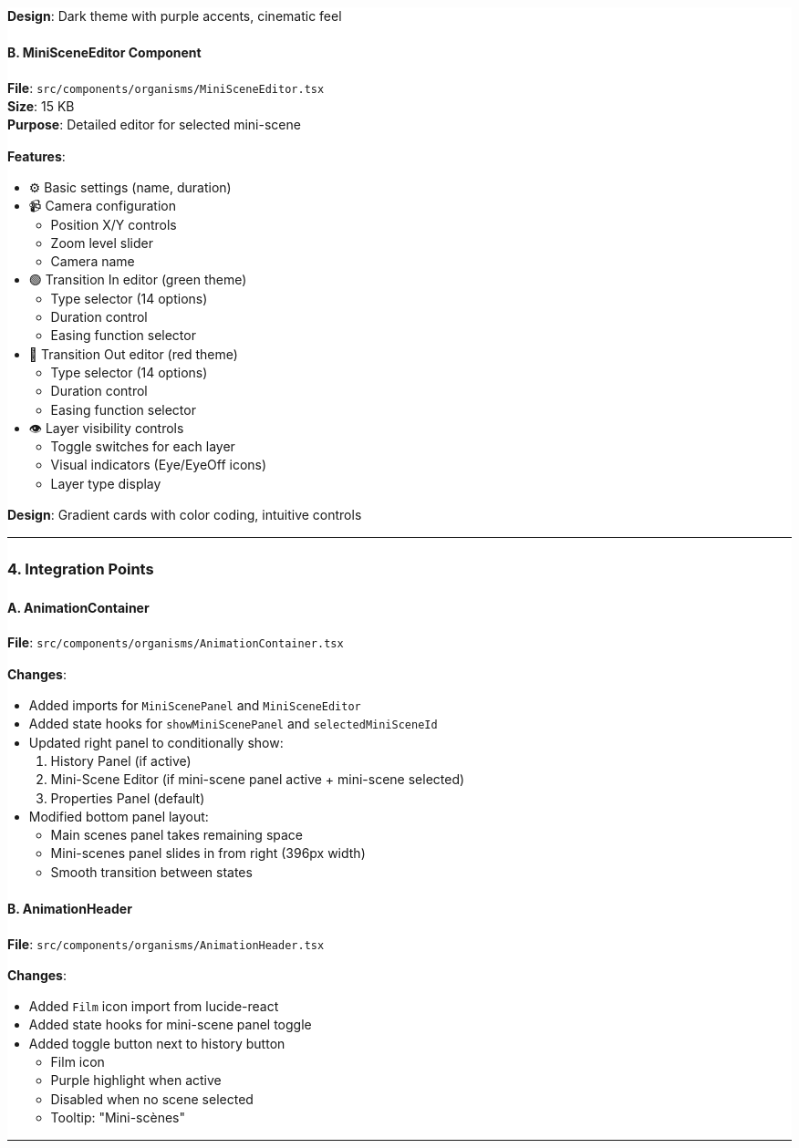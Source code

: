 **Design**: Dark theme with purple accents, cinematic feel

#### B. MiniSceneEditor Component
**File**: `src/components/organisms/MiniSceneEditor.tsx`  
**Size**: 15 KB  
**Purpose**: Detailed editor for selected mini-scene

**Features**:
- ⚙️ Basic settings (name, duration)
- 📹 Camera configuration
  - Position X/Y controls
  - Zoom level slider
  - Camera name
- 🟢 Transition In editor (green theme)
  - Type selector (14 options)
  - Duration control
  - Easing function selector
- 🔴 Transition Out editor (red theme)
  - Type selector (14 options)
  - Duration control
  - Easing function selector
- 👁️ Layer visibility controls
  - Toggle switches for each layer
  - Visual indicators (Eye/EyeOff icons)
  - Layer type display

**Design**: Gradient cards with color coding, intuitive controls

---

### 4. Integration Points

#### A. AnimationContainer
**File**: `src/components/organisms/AnimationContainer.tsx`

**Changes**:
- Added imports for `MiniScenePanel` and `MiniSceneEditor`
- Added state hooks for `showMiniScenePanel` and `selectedMiniSceneId`
- Updated right panel to conditionally show:
  1. History Panel (if active)
  2. Mini-Scene Editor (if mini-scene panel active + mini-scene selected)
  3. Properties Panel (default)
- Modified bottom panel layout:
  - Main scenes panel takes remaining space
  - Mini-scenes panel slides in from right (396px width)
  - Smooth transition between states

#### B. AnimationHeader
**File**: `src/components/organisms/AnimationHeader.tsx`

**Changes**:
- Added `Film` icon import from lucide-react
- Added state hooks for mini-scene panel toggle
- Added toggle button next to history button
  - Film icon
  - Purple highlight when active
  - Disabled when no scene selected
  - Tooltip: "Mini-scènes"

---